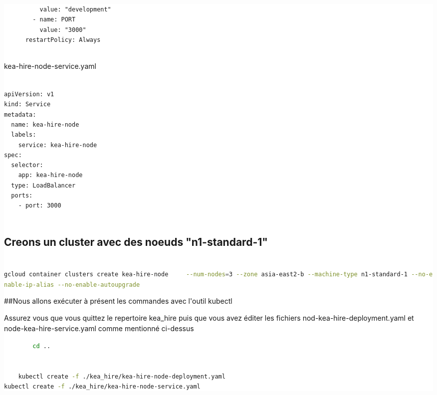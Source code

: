```
          value: "development"
        - name: PORT
          value: "3000"
      restartPolicy: Always


```


kea-hire-node-service.yaml


```

apiVersion: v1
kind: Service
metadata:
  name: kea-hire-node
  labels:
    service: kea-hire-node
spec:
  selector:
    app: kea-hire-node
  type: LoadBalancer
  ports:
    - port: 3000


```

## Creons un cluster avec des noeuds "n1-standard-1" 
```sh

gcloud container clusters create kea-hire-node     --num-nodes=3 --zone asia-east2-b --machine-type n1-standard-1 --no-enable-ip-alias --no-enable-autoupgrade


```

##Nous allons exécuter à présent les commandes avec l'outil kubectl


Assurez vous que vous quittez le repertoire kea_hire puis que vous avez éditer les fichiers
nod-kea-hire-deployment.yaml et  node-kea-hire-service.yaml comme mentionné ci-dessus



```sh
		cd ..
	
	
	kubectl create -f ./kea_hire/kea-hire-node-deployment.yaml
kubectl create -f ./kea_hire/kea-hire-node-service.yaml

```
